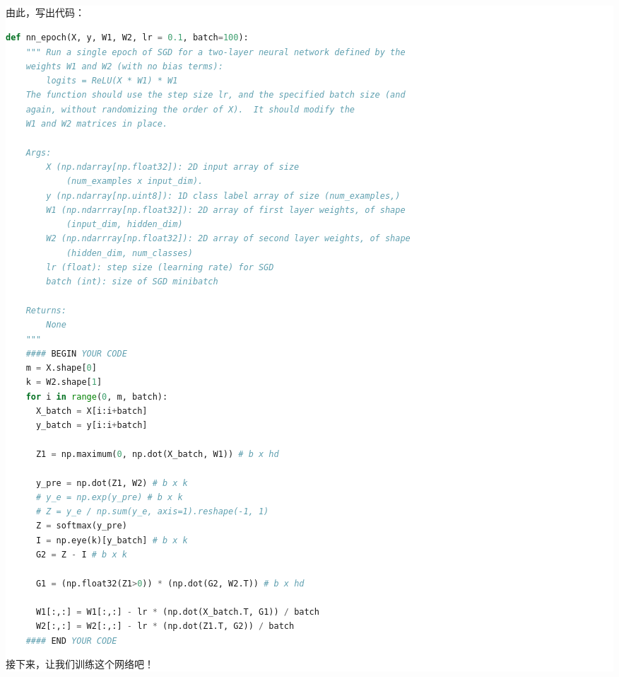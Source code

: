 由此，写出代码：

```python
def nn_epoch(X, y, W1, W2, lr = 0.1, batch=100):
    """ Run a single epoch of SGD for a two-layer neural network defined by the
    weights W1 and W2 (with no bias terms):
        logits = ReLU(X * W1) * W1
    The function should use the step size lr, and the specified batch size (and
    again, without randomizing the order of X).  It should modify the
    W1 and W2 matrices in place.

    Args:
        X (np.ndarray[np.float32]): 2D input array of size
            (num_examples x input_dim).
        y (np.ndarray[np.uint8]): 1D class label array of size (num_examples,)
        W1 (np.ndarrray[np.float32]): 2D array of first layer weights, of shape
            (input_dim, hidden_dim)
        W2 (np.ndarrray[np.float32]): 2D array of second layer weights, of shape
            (hidden_dim, num_classes)
        lr (float): step size (learning rate) for SGD
        batch (int): size of SGD minibatch

    Returns:
        None
    """
    #### BEGIN YOUR CODE
    m = X.shape[0]
    k = W2.shape[1]
    for i in range(0, m, batch):
      X_batch = X[i:i+batch]
      y_batch = y[i:i+batch]

      Z1 = np.maximum(0, np.dot(X_batch, W1)) # b x hd

      y_pre = np.dot(Z1, W2) # b x k
      # y_e = np.exp(y_pre) # b x k
      # Z = y_e / np.sum(y_e, axis=1).reshape(-1, 1)
      Z = softmax(y_pre)
      I = np.eye(k)[y_batch] # b x k
      G2 = Z - I # b x k

      G1 = (np.float32(Z1>0)) * (np.dot(G2, W2.T)) # b x hd

      W1[:,:] = W1[:,:] - lr * (np.dot(X_batch.T, G1)) / batch
      W2[:,:] = W2[:,:] - lr * (np.dot(Z1.T, G2)) / batch
    #### END YOUR CODE
```

接下来，让我们训练这个网络吧！
